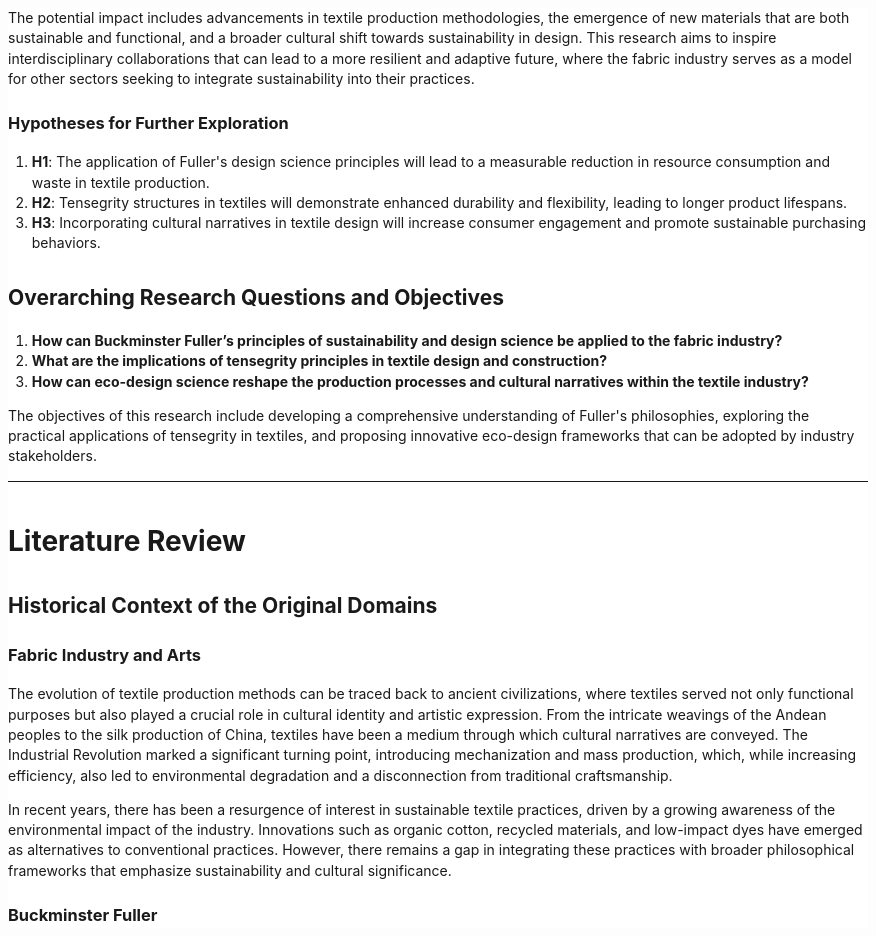 The potential impact includes advancements in textile production methodologies, the emergence of new materials that are both sustainable and functional, and a broader cultural shift towards sustainability in design. This research aims to inspire interdisciplinary collaborations that can lead to a more resilient and adaptive future, where the fabric industry serves as a model for other sectors seeking to integrate sustainability into their practices.

### Hypotheses for Further Exploration

1. **H1**: The application of Fuller's design science principles will lead to a measurable reduction in resource consumption and waste in textile production.
2. **H2**: Tensegrity structures in textiles will demonstrate enhanced durability and flexibility, leading to longer product lifespans.
3. **H3**: Incorporating cultural narratives in textile design will increase consumer engagement and promote sustainable purchasing behaviors.

## Overarching Research Questions and Objectives

1. **How can Buckminster Fuller’s principles of sustainability and design science be applied to the fabric industry?**
2. **What are the implications of tensegrity principles in textile design and construction?**
3. **How can eco-design science reshape the production processes and cultural narratives within the textile industry?**

The objectives of this research include developing a comprehensive understanding of Fuller's philosophies, exploring the practical applications of tensegrity in textiles, and proposing innovative eco-design frameworks that can be adopted by industry stakeholders.

---

# Literature Review

## Historical Context of the Original Domains

### Fabric Industry and Arts

The evolution of textile production methods can be traced back to ancient civilizations, where textiles served not only functional purposes but also played a crucial role in cultural identity and artistic expression. From the intricate weavings of the Andean peoples to the silk production of China, textiles have been a medium through which cultural narratives are conveyed. The Industrial Revolution marked a significant turning point, introducing mechanization and mass production, which, while increasing efficiency, also led to environmental degradation and a disconnection from traditional craftsmanship.

In recent years, there has been a resurgence of interest in sustainable textile practices, driven by a growing awareness of the environmental impact of the industry. Innovations such as organic cotton, recycled materials, and low-impact dyes have emerged as alternatives to conventional practices. However, there remains a gap in integrating these practices with broader philosophical frameworks that emphasize sustainability and cultural significance.

### Buckminster Fuller
